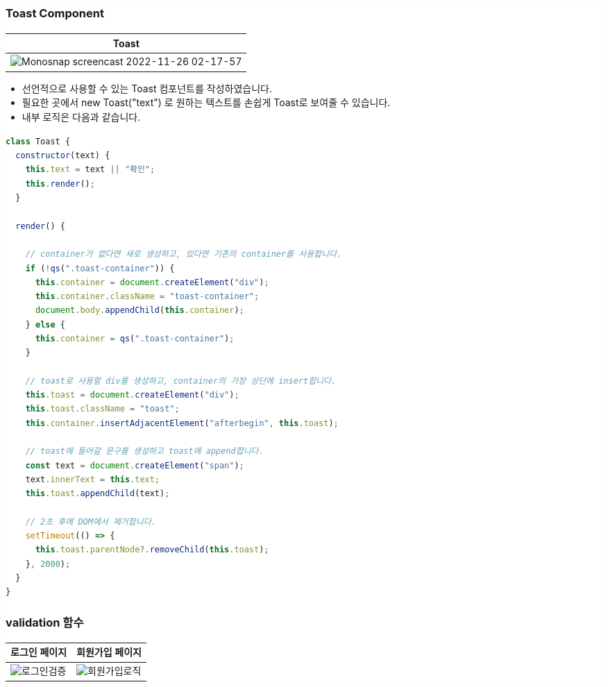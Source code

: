 

### Toast Component

|Toast
| --- 
|![Monosnap screencast 2022-11-26 02-17-57](https://user-images.githubusercontent.com/82137004/204032328-630ae2f5-1436-4f1f-8f58-644c12e87e9a.gif)

- 선언적으로 사용할 수 있는 Toast 컴포넌트를 작성하였습니다.
- 필요한 곳에서 new Toast("text") 로 원하는 텍스트를 손쉽게 Toast로 보여줄 수 있습니다.
- 내부 로직은 다음과 같습니다.
```js
class Toast {
  constructor(text) {
    this.text = text || "확인";
    this.render();
  }

  render() {
  
    // container가 없다면 새로 생성하고, 있다면 기존의 container를 사용합니다.
    if (!qs(".toast-container")) {
      this.container = document.createElement("div");
      this.container.className = "toast-container";
      document.body.appendChild(this.container);
    } else {
      this.container = qs(".toast-container");
    }
    
    // toast로 사용할 div를 생성하고, container의 가장 상단에 insert합니다.
    this.toast = document.createElement("div");
    this.toast.className = "toast";
    this.container.insertAdjacentElement("afterbegin", this.toast);

    // toast에 들어갈 문구를 생성하고 toast에 append합니다.
    const text = document.createElement("span");
    text.innerText = this.text;
    this.toast.appendChild(text);

    // 2초 후에 DOM에서 제거합니다.
    setTimeout(() => {
      this.toast.parentNode?.removeChild(this.toast);
    }, 2000);
  }
}
```

### validation 함수

| 로그인 페이지| 회원가입 페이지
| --- | ---
|![로그인검증](https://user-images.githubusercontent.com/82137004/204030995-5e235ae3-8464-42a2-aa59-7798d5bc6ae0.gif)|![회원가입로직](https://user-images.githubusercontent.com/82137004/204031008-1508822d-5a0f-4263-b4e0-e32387fd4a48.gif)
